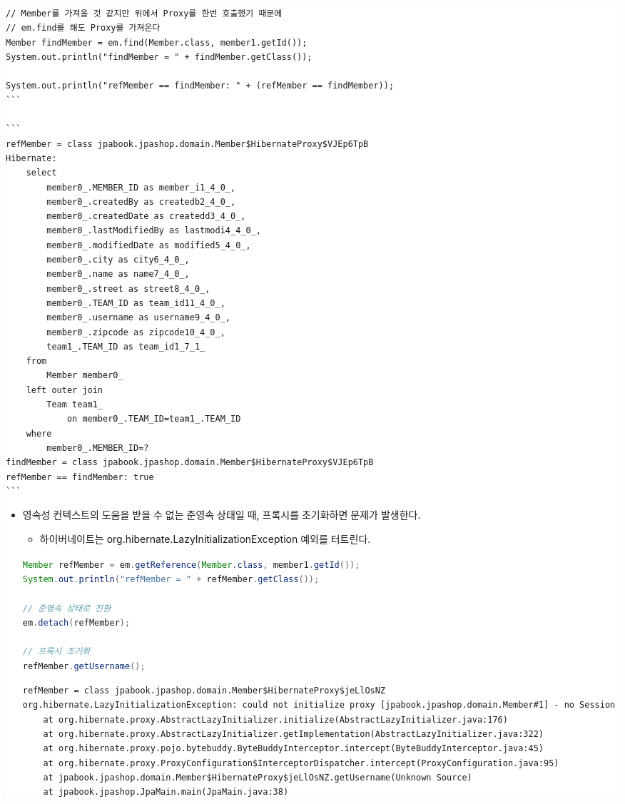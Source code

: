     // Member를 가져올 것 같지만 위에서 Proxy를 한번 호출했기 때문에
    // em.find를 해도 Proxy를 가져온다
    Member findMember = em.find(Member.class, member1.getId());
    System.out.println("findMember = " + findMember.getClass());
    
    System.out.println("refMember == findMember: " + (refMember == findMember));
    ```
    
    ```
    refMember = class jpabook.jpashop.domain.Member$HibernateProxy$VJEp6TpB
    Hibernate: 
        select
            member0_.MEMBER_ID as member_i1_4_0_,
            member0_.createdBy as createdb2_4_0_,
            member0_.createdDate as createdd3_4_0_,
            member0_.lastModifiedBy as lastmodi4_4_0_,
            member0_.modifiedDate as modified5_4_0_,
            member0_.city as city6_4_0_,
            member0_.name as name7_4_0_,
            member0_.street as street8_4_0_,
            member0_.TEAM_ID as team_id11_4_0_,
            member0_.username as username9_4_0_,
            member0_.zipcode as zipcode10_4_0_,
            team1_.TEAM_ID as team_id1_7_1_ 
        from
            Member member0_ 
        left outer join
            Team team1_ 
                on member0_.TEAM_ID=team1_.TEAM_ID 
        where
            member0_.MEMBER_ID=?
    findMember = class jpabook.jpashop.domain.Member$HibernateProxy$VJEp6TpB
    refMember == findMember: true
    ```
    
- 영속성 컨텍스트의 도움을 받을 수 없는 준영속 상태일 때, 프록시를 초기화하면 문제가 발생한다.
    - 하이버네이트는 org.hibernate.LazyInitializationException 예외를 터트린다.
    
    ```java
    Member refMember = em.getReference(Member.class, member1.getId());
    System.out.println("refMember = " + refMember.getClass());
    
    // 준영속 상태로 전환
    em.detach(refMember);
    
    // 프록시 초기화
    refMember.getUsername();
    ```
    
    ```
    refMember = class jpabook.jpashop.domain.Member$HibernateProxy$jeLlOsNZ
    org.hibernate.LazyInitializationException: could not initialize proxy [jpabook.jpashop.domain.Member#1] - no Session
    	at org.hibernate.proxy.AbstractLazyInitializer.initialize(AbstractLazyInitializer.java:176)
    	at org.hibernate.proxy.AbstractLazyInitializer.getImplementation(AbstractLazyInitializer.java:322)
    	at org.hibernate.proxy.pojo.bytebuddy.ByteBuddyInterceptor.intercept(ByteBuddyInterceptor.java:45)
    	at org.hibernate.proxy.ProxyConfiguration$InterceptorDispatcher.intercept(ProxyConfiguration.java:95)
    	at jpabook.jpashop.domain.Member$HibernateProxy$jeLlOsNZ.getUsername(Unknown Source)
    	at jpabook.jpashop.JpaMain.main(JpaMain.java:38)
    ```
    